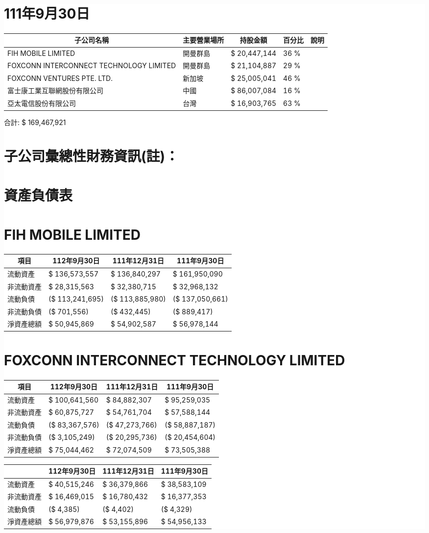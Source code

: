 # 111年9月30日

|子公司名稱|主要營業場所|持股金額|百分比|說明|
|---|---|---|---|---|
|FIH MOBILE LIMITED|開曼群島|$ 20,447,144|36 %| |
|FOXCONN INTERCONNECT TECHNOLOGY LIMITED|開曼群島|$ 21,104,887|29 %| |
|FOXCONN VENTURES PTE. LTD.|新加坡|$ 25,005,041|46 %| |
|富士康工業互聯網股份有限公司|中國|$ 86,007,084|16 %| |
|亞太電信股份有限公司|台灣|$ 16,903,765|63 %| |

合計: $ 169,467,921

# 子公司彙總性財務資訊(註)：

# 資產負債表

# FIH MOBILE LIMITED

|項目|112年9月30日|111年12月31日|111年9月30日|
|---|---|---|---|
|流動資產|$ 136,573,557|$ 136,840,297|$ 161,950,090|
|非流動資產|$ 28,315,563|$ 32,380,715|$ 32,968,132|
|流動負債|($ 113,241,695)|($ 113,885,980)|($ 137,050,661)|
|非流動負債|($ 701,556)|($ 432,445)|($ 889,417)|
|淨資產總額|$ 50,945,869|$ 54,902,587|$ 56,978,144|

# FOXCONN INTERCONNECT TECHNOLOGY LIMITED

|項目|112年9月30日|111年12月31日|111年9月30日|
|---|---|---|---|
|流動資產|$ 100,641,560|$ 84,882,307|$ 95,259,035|
|非流動資產|$ 60,875,727|$ 54,761,704|$ 57,588,144|
|流動負債|($ 83,367,576)|($ 47,273,766)|($ 58,887,187)|
|非流動負債|($ 3,105,249)|($ 20,295,736)|($ 20,454,604)|
|淨資產總額|$ 75,044,462|$ 72,074,509|$ 73,505,388|# FOXCONN VENTURES PTE. LTD.

| |112年9月30日|111年12月31日|111年9月30日|
|---|---|---|---|
|流動資產|$ 40,515,246|$ 36,379,866|$ 38,583,109|
|非流動資產|$ 16,469,015|$ 16,780,432|$ 16,377,353|
|流動負債|($ 4,385)|($ 4,402)|($ 4,329)|
|淨資產總額|$ 56,979,876|$ 53,155,896|$ 54,956,133|
